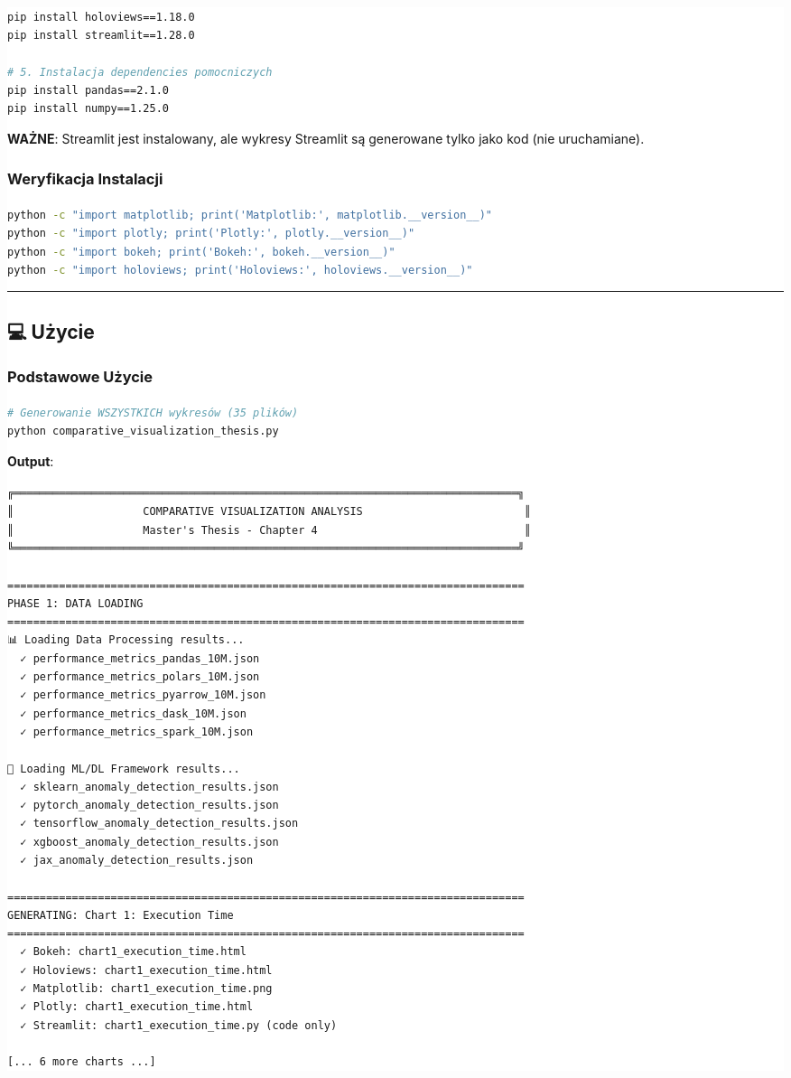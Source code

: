 ```bash
pip install holoviews==1.18.0
pip install streamlit==1.28.0

# 5. Instalacja dependencies pomocniczych
pip install pandas==2.1.0
pip install numpy==1.25.0
```

**WAŻNE**: Streamlit jest instalowany, ale wykresy Streamlit są generowane tylko jako kod (nie uruchamiane).

### Weryfikacja Instalacji

```bash
python -c "import matplotlib; print('Matplotlib:', matplotlib.__version__)"
python -c "import plotly; print('Plotly:', plotly.__version__)"
python -c "import bokeh; print('Bokeh:', bokeh.__version__)"
python -c "import holoviews; print('Holoviews:', holoviews.__version__)"
```

---

## 💻 Użycie

### Podstawowe Użycie

```bash
# Generowanie WSZYSTKICH wykresów (35 plików)
python comparative_visualization_thesis.py
```

**Output**:
```
╔══════════════════════════════════════════════════════════════════════════════╗
║                    COMPARATIVE VISUALIZATION ANALYSIS                         ║
║                    Master's Thesis - Chapter 4                                ║
╚══════════════════════════════════════════════════════════════════════════════╝

================================================================================
PHASE 1: DATA LOADING
================================================================================
📊 Loading Data Processing results...
  ✓ performance_metrics_pandas_10M.json
  ✓ performance_metrics_polars_10M.json
  ✓ performance_metrics_pyarrow_10M.json
  ✓ performance_metrics_dask_10M.json
  ✓ performance_metrics_spark_10M.json

🤖 Loading ML/DL Framework results...
  ✓ sklearn_anomaly_detection_results.json
  ✓ pytorch_anomaly_detection_results.json
  ✓ tensorflow_anomaly_detection_results.json
  ✓ xgboost_anomaly_detection_results.json
  ✓ jax_anomaly_detection_results.json

================================================================================
GENERATING: Chart 1: Execution Time
================================================================================
  ✓ Bokeh: chart1_execution_time.html
  ✓ Holoviews: chart1_execution_time.html
  ✓ Matplotlib: chart1_execution_time.png
  ✓ Plotly: chart1_execution_time.html
  ✓ Streamlit: chart1_execution_time.py (code only)

[... 6 more charts ...]
```